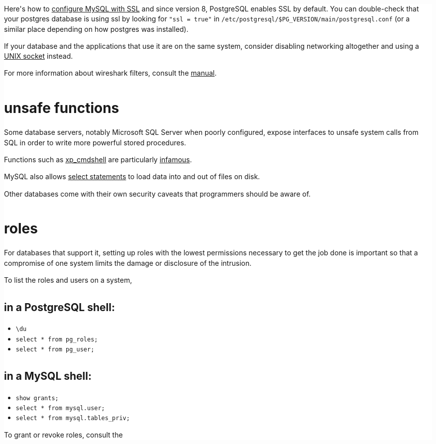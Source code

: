 Here's how to
[configure MySQL with SSL](http://dev.mysql.com/doc/refman/5.1/en/secure-using-ssl.html)
and since version 8, PostgreSQL enables SSL by default.
You can double-check that your postgres database is using ssl by looking for
`"ssl = true"` in `/etc/postgresql/$PG_VERSION/main/postgresql.conf`
(or a similar place depending on how postgres was installed).

If your database and the applications that use it are on the same system,
consider disabling networking altogether and using a
[UNIX socket](http://en.wikipedia.org/wiki/Unix_domain_socket) instead.

For more information about wireshark filters, consult the
[manual](http://www.wireshark.org/docs/man-pages/wireshark-filter.html).

# unsafe functions

Some database servers, notably Microsoft SQL Server when poorly configured,
expose interfaces to unsafe system calls from SQL in order to write more
powerful stored procedures.

Functions such as
[xp_cmdshell](http://msdn.microsoft.com/en-us/library/ms175046.aspx)
are particularly
[infamous](http://www.databasejournal.com/features/mssql/article.php/3372131/Using-xpcmdshell.htm).

MySQL also allows
[select statements](http://dev.mysql.com/doc/refman/5.0/en/select.html)
to load data into and out of files on disk.

Other databases come with their own security caveats that programmers should be aware of.

# roles

For databases that support it, setting up roles with the lowest permissions
necessary to get the job done is important so that a compromise of one system
limits the damage or disclosure of the intrusion.

To list the roles and users on a system,

## in a PostgreSQL shell:

* `\du`
* `select * from pg_roles;`
* `select * from pg_user;`

## in a MySQL shell:

* `show grants;`
* `select * from mysql.user;`
* `select * from mysql.tables_priv;`

To grant or revoke roles, consult the

